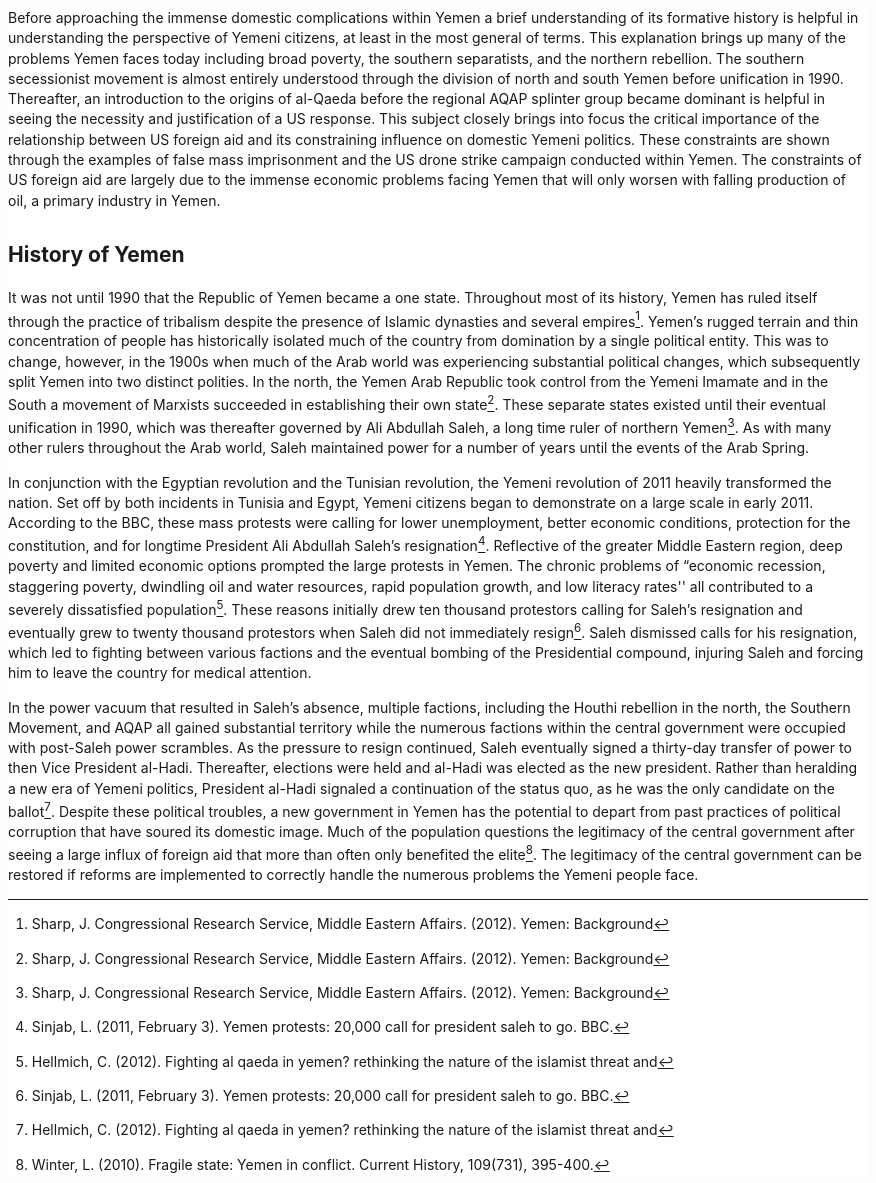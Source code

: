 Before approaching the immense domestic complications within Yemen a brief
understanding of its formative history is helpful in understanding the perspective of Yemeni
citizens, at least in the most general of terms. This explanation brings up many of the problems
Yemen faces today including broad poverty, the southern separatists, and the northern rebellion.
The southern secessionist movement is almost entirely understood through the division of north
and south Yemen before unification in 1990. Thereafter, an introduction to the origins of
al-Qaeda before the regional AQAP splinter group became dominant is helpful in seeing the necessity and justification of a US response. This subject closely brings into focus the critical
importance of the relationship between US foreign aid and its constraining influence on domestic
Yemeni politics. These constraints are shown through the examples of false mass imprisonment
and the US drone strike campaign conducted within Yemen. The constraints of US foreign aid
are largely due to the immense economic problems facing Yemen that will only worsen with
falling production of oil, a primary industry in Yemen.

## History of Yemen

It was not until 1990 that the Republic of Yemen became a one state. Throughout most of
its history, Yemen has ruled itself through the practice of tribalism despite the presence of
Islamic dynasties and several empires[^40]. Yemen’s rugged terrain and thin
concentration of people has historically isolated much of the country from domination by a
single political entity. This was to change, however, in the 1900s when much of the Arab world
was experiencing substantial political changes, which subsequently split Yemen into two distinct
polities. In the north, the Yemen Arab Republic took control from the Yemeni Imamate and in
the South a movement of Marxists succeeded in establishing their own state[^40].
These separate states existed until their eventual unification in 1990, which was thereafter
governed by Ali Abdullah Saleh, a long time ruler of northern Yemen[^40]. As with
many other rulers throughout the Arab world, Saleh maintained power for a number of years
until the events of the Arab Spring.

In conjunction with the Egyptian revolution and the Tunisian revolution, the Yemeni
revolution of 2011 heavily transformed the nation. Set off by both incidents in Tunisia and
Egypt, Yemeni citizens began to demonstrate on a large scale in early 2011. According to the BBC, these mass protests were calling for lower unemployment, better economic conditions, protection for the constitution, and for longtime President Ali Abdullah Saleh’s resignation[^42]. Reflective of the greater Middle Eastern region, deep poverty and limited economic options prompted the large protests in Yemen. The chronic problems of “economic recession, staggering poverty, dwindling oil and water resources, rapid population growth, and
low literacy rates'' all contributed to a severely dissatisfied population[^20].
These reasons initially drew ten thousand protestors calling for Saleh’s resignation and
eventually grew to twenty thousand protestors when Saleh did not immediately resign[^42]. Saleh dismissed calls for his resignation, which led to fighting between various factions
and the eventual bombing of the Presidential compound, injuring Saleh and forcing him to leave
the country for medical attention.

In the power vacuum that resulted in Saleh’s absence, multiple factions, including the
Houthi rebellion in the north, the Southern Movement, and AQAP all gained substantial territory
while the numerous factions within the central government were occupied with post-Saleh power
scrambles. As the pressure to resign continued, Saleh eventually signed a thirty-day transfer of
power to then Vice President al-Hadi. Thereafter, elections were held and al-Hadi was elected as
the new president. Rather than heralding a new era of Yemeni politics, President al-Hadi signaled
a continuation of the status quo, as he was the only candidate on the ballot[^20].
Despite these political troubles, a new government in Yemen has the potential to depart from past
practices of political corruption that have soured its domestic image. Much of the population
questions the legitimacy of the central government after seeing a large influx of foreign aid that
more than often only benefited the elite[^47]. The legitimacy of the central
government can be restored if reforms are implemented to correctly handle the numerous
problems the Yemeni people face.


[^33]: Plaut, M. (2008, November 20). Yemen 'faces crisis as oil ends'. BBC. Retrieved from http://news.bbc.co.uk/2/hi/middle_east/7739402.stm
[^1]: Ackerman, S. & Shactman, N. (2012, June 14). Let’s admit it: The US is at war in Yemen,
[^2]: al-Maqtari, M. (2012, April 12). Oil in Yemen to run out in 12 years. Yemen Times. Retrieved
[^3]: Almasmari, H. (2012, Oct 5). Ahmed al-bahri expert in houthi affairs. Yemen Post. Retrieved
[^51]: al-Muslimi, F. (2013, August 11). America loses Yemeni people in drone war. Al Monitor.
[^4]: al-Qaeda said to seize Yemen town amid turmoil. (2011, March 26). CBS News. Retrieved from
[^5]: al-Shamahi, A. (2012, Sept 24). Is aid good for yemen?. The Guardian, Retrieved from
[^6]: Becker, J., & Shane, S. (2012, May 29). Secret ‘kill list’ proves a test of Obama's principles and
[^7]: Boucek, C. House Committee on Homeland Security, Subcommittee on Counterterrorism and
[^8]: Carapico, S. (2006). No Quick Fix: Foreign Aid and State Performance in Yemen. Short of the
[^9]: Cleveland, W., & Bunton, M. (2009). A history of the modern middle east. (4th ed ed.). Boulder:
[^10]: Cloud, D., & Dilanian, K. (2012, May 16). U.s. escalates clandestine war in yemen. Los Angeles
[^11]: Coll, S. (2004). Ghost wars. New York: Penguin Books.
[^12]: Dana, P. (2010, January 27). U.s. military teams, intelligence deeply involved in aiding yemen on
[^13]: Redwan, M. (2009, November 19). Pity those caught in the middle. Economist, Retrieved from
[^14]: DeYoung, K. (2010, May 16). President obama executive order gives treasury authority to freeze
[^15]: Downes, C. (2004). 'targeted killings' in an age of terror: The legality of the Yemen
[^16]: Fontaine, R., & Exum, A. (2010, January 5). Yemen's coming disaster. Los Angeles Times.
[^17]: Freeman, J. (2009). The al Houthi insurgency in the north of yemen: An analysis of the shabab al
[^18]: Ghobari, M., & Sudam, M. (2011, January 20). Protests erupt in Yemen, president offers
[^19]: Hegre, H. (2004). The duration and termination of civil war. Journal of Peace Research, 41(3),
[^20]: Hellmich, C. (2012). Fighting al qaeda in yemen? rethinking the nature of the islamist threat and
[^21]: Hill, G. (2010). Yemen: Fear of failure. Chatham House: Middle East and North Africa
[^22]: Johnsen, G. (2013). The last refuge. New York: W. W. Norton & Company.
[^23]: Johnsen, G. (2007). Yemen accuses Iran of meddling in its internal affairs. Terrorism
[^24]: Katz, M. (2003). Breaking the Yemen-al Qaeda connection. Current History, 102(660), 40-43.
[^25]: Katzman, K. Congressional Research Service, Foreign Affairs, Defense, and Trade Division.
[^26]: Kilcullen, D. (2009). The accidental guerrilla. New York: Oxford University Press.
[^27]: Lacina, B. (2006). Explaining the severity of civil wars. Journal of Conflict Resolution, 50(2),
[^28]: Mason, T. D. (2009). The evolution of theory on civil war and revolution. In M. Midlarsky (Ed.),
[^29]: Mazzetti, M, and S Shane. "As New Drone Policy Is Weighed, Few Practical Effects Are
[^30]: Meernik, J., & Brown, C. (2007). The short path and the long road: Explaining the duration of
[^31]: Murray, R. (2013, June 7). Anger at us drone war continues in yemen. Al Jazeera. Retrieved from http://www.aljazeera.com/indepth/features/2013/06/201365122319329623.html
[^32]: Phillips, S. (2011). Al-qaeda and the struggle for yemen. Survival: Global Politics and
[^33]: Plaut, M. (2008, November 20). Yemen 'faces crisis as oil ends'. BBC. Retrieved from http://news.bbc.co.uk/2/hi/middle_east/7739402.stm
[^34]: Redwan, M. (2009, Nov 19). Yemen's war: Pity those caught in the middle. Economist, Retrieved
[^35]: Rohde, D. (2012). The Obama doctrine. Foreign Policy, April, Retrieved from
[^36]: Rollins, J. (2011). Al Qaeda and affiliates: Historical perspective, global presence, and
[^37]: Ross, M. L. (2005). Resources and rebellion in aceh, indonesia. In P. Collier & N. Sambinas
[^38]: Savage, C. (2013, April 23). Drone strikes turn allies into enemies, Yemeni says. New York
[^39]: Schneider, G., Banholzer, L., & Haer, R. (2011). Cain’s choice: Causes of one-sided violence
[^40]: Sharp, J. Congressional Research Service, Middle Eastern Affairs. (2012). Yemen: Background
[^41]: Sharp, J. Congressional Research Service, Middle Eastern Affairs. (2014). Yemen: Background
[^42]: Sinjab, L. (2011, February 3). Yemen protests: 20,000 call for president saleh to go. BBC.
[^43]: Sohlman, E. (2012). Al Qaeda in Yemen pushed back, but terrorism threat remains
[^44]: Stanton, K. (2005, January 5). Thwarted bomb attack points spotlight at yemen. PBS. Retrieved
[^45]: Is south yemen preparing to declare independence? (2011, July 8). Time. Retrieved from
[^46]: U.S. Department of State, Bureau of Near Eastern Affairs. (2013). U.s. relations with yemen.
[^47]: Winter, L. (2010). Fragile state: Yemen in conflict. Current History, 109(731), 395-400.
[^48]: "Yemen, Rep. Data." . The World Bank. 2014. Web. 3 May 2014.
[^49]: Yemen's Saleh agrees to transfer power. (2011, November 24). Al Jazeera. Retrieved from
[^50]: Yemen profile. (2012, September 12). BBC. Retrieved from